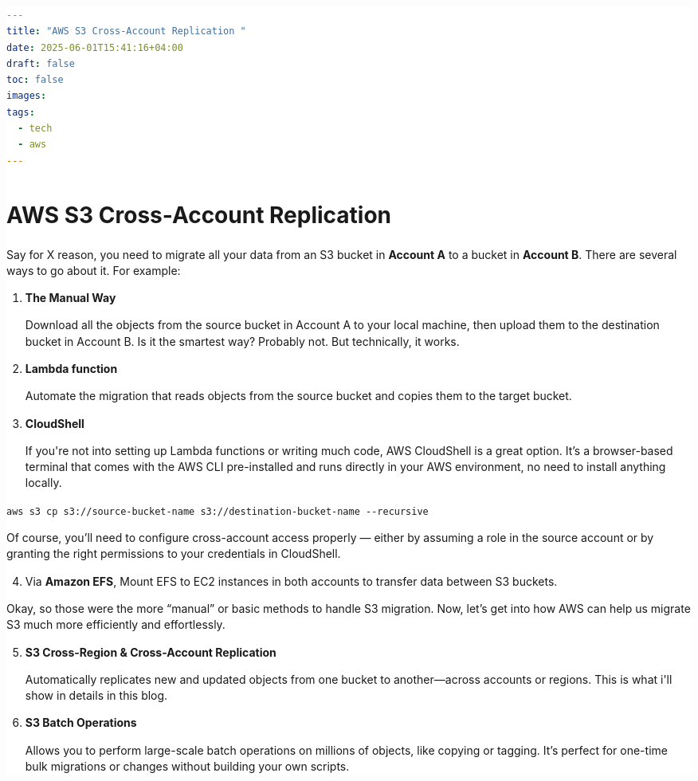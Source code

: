 ```yaml
---
title: "AWS S3 Cross-Account Replication "
date: 2025-06-01T15:41:16+04:00
draft: false
toc: false
images:
tags:
  - tech
  - aws
---
```




# AWS S3 Cross-Account Replication

Say for X reason, you need to migrate all your data from an S3 bucket in **Account A** to a bucket in **Account B**. There are several ways to go about it. For example:

1. **The Manual Way** 
   
   Download all the objects from the source bucket in Account A to your local machine, then upload them to the destination bucket in Account B.
Is it the smartest way? Probably not. But technically, it works.

2. **Lambda function**

   Automate the migration that reads objects from the source bucket and copies them to the target bucket.

3. **CloudShell**

   If you're not into setting up Lambda functions or writing much code, AWS CloudShell is a great option. It’s a browser-based terminal that comes with the AWS CLI pre-installed and runs directly in your AWS environment, no need to install anything locally.

``` 
aws s3 cp s3://source-bucket-name s3://destination-bucket-name --recursive 
```
Of course, you’ll need to configure cross-account access properly — either by assuming a role in the source account or by granting the right permissions to your credentials in CloudShell.

4. Via **Amazon EFS**, Mount EFS to EC2 instances in both accounts to transfer data between S3 buckets.

Okay, so those were the more “manual” or basic methods to handle S3 migration. Now, let’s get into how AWS can help us migrate S3 much more efficiently and effortlessly.

5. **S3 Cross-Region & Cross-Account Replication**

   Automatically replicates new and updated objects from one bucket to another—across accounts or regions. This is what i'll show in details in this blog.

6. **S3 Batch Operations**

    Allows you to perform large-scale batch operations on millions of objects, like copying or tagging. It’s perfect for one-time bulk migrations or changes without building your own scripts.
